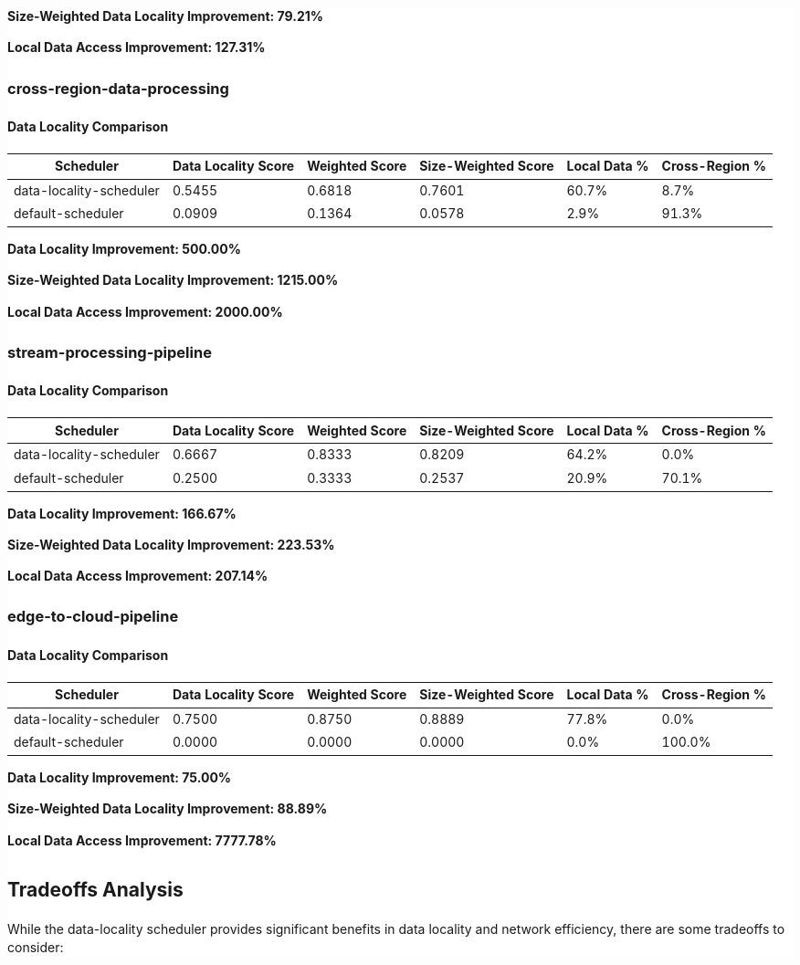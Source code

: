 **Size-Weighted Data Locality Improvement: 79.21%**

**Local Data Access Improvement: 127.31%**

### cross-region-data-processing

#### Data Locality Comparison

| Scheduler | Data Locality Score | Weighted Score | Size-Weighted Score | Local Data % | Cross-Region % |
|-----------|--------------------|-----------------|--------------------|-------------|---------------|
| data-locality-scheduler | 0.5455 | 0.6818 | 0.7601 | 60.7% | 8.7% |
| default-scheduler | 0.0909 | 0.1364 | 0.0578 | 2.9% | 91.3% |

**Data Locality Improvement: 500.00%**

**Size-Weighted Data Locality Improvement: 1215.00%**

**Local Data Access Improvement: 2000.00%**

### stream-processing-pipeline

#### Data Locality Comparison

| Scheduler | Data Locality Score | Weighted Score | Size-Weighted Score | Local Data % | Cross-Region % |
|-----------|--------------------|-----------------|--------------------|-------------|---------------|
| data-locality-scheduler | 0.6667 | 0.8333 | 0.8209 | 64.2% | 0.0% |
| default-scheduler | 0.2500 | 0.3333 | 0.2537 | 20.9% | 70.1% |

**Data Locality Improvement: 166.67%**

**Size-Weighted Data Locality Improvement: 223.53%**

**Local Data Access Improvement: 207.14%**

### edge-to-cloud-pipeline

#### Data Locality Comparison

| Scheduler | Data Locality Score | Weighted Score | Size-Weighted Score | Local Data % | Cross-Region % |
|-----------|--------------------|-----------------|--------------------|-------------|---------------|
| data-locality-scheduler | 0.7500 | 0.8750 | 0.8889 | 77.8% | 0.0% |
| default-scheduler | 0.0000 | 0.0000 | 0.0000 | 0.0% | 100.0% |

**Data Locality Improvement: 75.00%**

**Size-Weighted Data Locality Improvement: 88.89%**

**Local Data Access Improvement: 7777.78%**

## Tradeoffs Analysis

While the data-locality scheduler provides significant benefits in data locality and network efficiency, there are some tradeoffs to consider:
